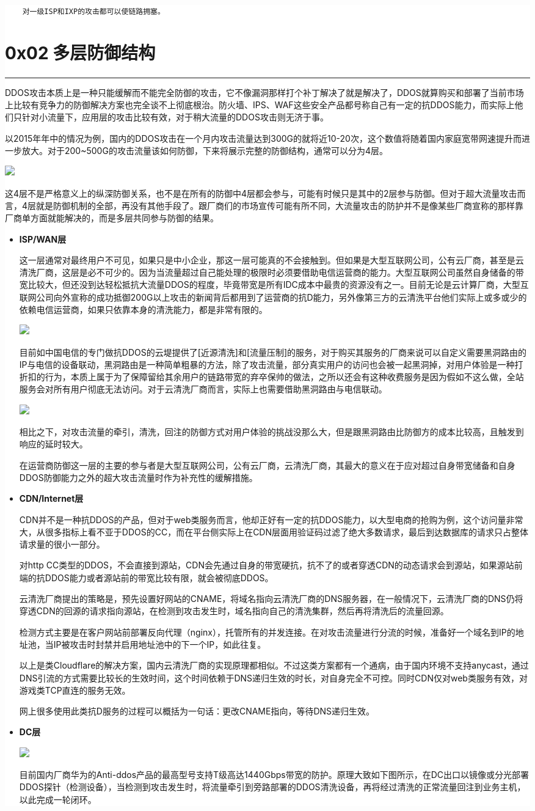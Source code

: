         对一级ISP和IXP的攻击都可以使链路拥塞。
        

0x02 多层防御结构
===========

* * *

DDOS攻击本质上是一种只能缓解而不能完全防御的攻击，它不像漏洞那样打个补丁解决了就是解决了，DDOS就算购买和部署了当前市场上比较有竞争力的防御解决方案也完全谈不上彻底根治。防火墙、IPS、WAF这些安全产品都号称自己有一定的抗DDOS能力，而实际上他们只针对小流量下，应用层的攻击比较有效，对于稍大流量的DDOS攻击则无济于事。

以2015年年中的情况为例，国内的DDOS攻击在一个月内攻击流量达到300G的就将近10-20次，这个数值将随着国内家庭宽带网速提升而进一步放大。对于200~500G的攻击流量该如何防御，下来将展示完整的防御结构，通常可以分为4层。

![](http://drops.javaweb.org/uploads/images/c55852ba66171ba2b4c293ffa83f13e049441789.jpg)

这4层不是严格意义上的纵深防御关系，也不是在所有的防御中4层都会参与，可能有时候只是其中的2层参与防御。但对于超大流量攻击而言，4层就是防御机制的全部，再没有其他手段了。跟厂商们的市场宣传可能有所不同，大流量攻击的防护并不是像某些厂商宣称的那样靠厂商单方面就能解决的，而是多层共同参与防御的结果。

*   **ISP/WAN层**
    
    这一层通常对最终用户不可见，如果只是中小企业，那这一层可能真的不会接触到。但如果是大型互联网公司，公有云厂商，甚至是云清洗厂商，这层是必不可少的。因为当流量超过自己能处理的极限时必须要借助电信运营商的能力。大型互联网公司虽然自身储备的带宽比较大，但还没到达轻松抵抗大流量DDOS的程度，毕竟带宽是所有IDC成本中最贵的资源没有之一。目前无论是云计算厂商，大型互联网公司向外宣称的成功抵御200G以上攻击的新闻背后都用到了运营商的抗D能力，另外像第三方的云清洗平台他们实际上或多或少的依赖电信运营商，如果只依靠本身的清洗能力，都是非常有限的。
    
    ![](http://drops.javaweb.org/uploads/images/e0b76cb9b41971dcff92a1d3fca912dc543babc1.jpg)
    
    目前如中国电信的专门做抗DDOS的云堤提供了[近源清洗]和[流量压制]的服务，对于购买其服务的厂商来说可以自定义需要黑洞路由的IP与电信的设备联动，黑洞路由是一种简单粗暴的方法，除了攻击流量，部分真实用户的访问也会被一起黑洞掉，对用户体验是一种打折扣的行为，本质上属于为了保障留给其余用户的链路带宽的弃卒保帅的做法，之所以还会有这种收费服务是因为假如不这么做，全站服务会对所有用户彻底无法访问。对于云清洗厂商而言，实际上也需要借助黑洞路由与电信联动。
    
    ![](http://drops.javaweb.org/uploads/images/ed23ca7bf8027fbb128609df4e6de4e8291f0489.jpg)
    
    相比之下，对攻击流量的牵引，清洗，回注的防御方式对用户体验的挑战没那么大，但是跟黑洞路由比防御方的成本比较高，且触发到响应的延时较大。
    
    在运营商防御这一层的主要的参与者是大型互联网公司，公有云厂商，云清洗厂商，其最大的意义在于应对超过自身带宽储备和自身DDOS防御能力之外的超大攻击流量时作为补充性的缓解措施。
    
*   **CDN/Internet层**
    
    CDN并不是一种抗DDOS的产品，但对于web类服务而言，他却正好有一定的抗DDOS能力，以大型电商的抢购为例，这个访问量非常大，从很多指标上看不亚于DDOS的CC，而在平台侧实际上在CDN层面用验证码过滤了绝大多数请求，最后到达数据库的请求只占整体请求量的很小一部分。
    
    对http CC类型的DDOS，不会直接到源站，CDN会先通过自身的带宽硬抗，抗不了的或者穿透CDN的动态请求会到源站，如果源站前端的抗DDOS能力或者源站前的带宽比较有限，就会被彻底DDOS。
    
    云清洗厂商提出的策略是，预先设置好网站的CNAME，将域名指向云清洗厂商的DNS服务器，在一般情况下，云清洗厂商的DNS仍将穿透CDN的回源的请求指向源站，在检测到攻击发生时，域名指向自己的清洗集群，然后再将清洗后的流量回源。
    
    检测方式主要是在客户网站前部署反向代理（nginx），托管所有的并发连接。在对攻击流量进行分流的时候，准备好一个域名到IP的地址池，当IP被攻击时封禁并启用地址池中的下一个IP，如此往复。
    
    以上是类Cloudflare的解决方案，国内云清洗厂商的实现原理都相似。不过这类方案都有一个通病，由于国内环境不支持anycast，通过DNS引流的方式需要比较长的生效时间，这个时间依赖于DNS递归生效的时长，对自身完全不可控。同时CDN仅对web类服务有效，对游戏类TCP直连的服务无效。
    
    网上很多使用此类抗D服务的过程可以概括为一句话：更改CNAME指向，等待DNS递归生效。
    
*   **DC层**
    
    ![](http://drops.javaweb.org/uploads/images/922f3e3f21ea830479599c8389e13358ca813a38.jpg)
    
    目前国内厂商华为的Anti-ddos产品的最高型号支持T级高达1440Gbps带宽的防护。原理大致如下图所示，在DC出口以镜像或分光部署DDOS探针（检测设备），当检测到攻击发生时，将流量牵引到旁路部署的DDOS清洗设备，再将经过清洗的正常流量回注到业务主机，以此完成一轮闭环。
    